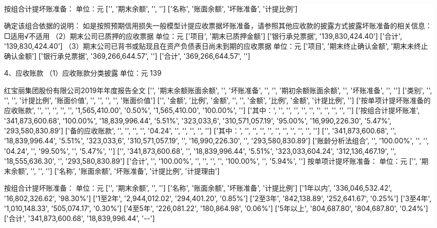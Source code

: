 按组合计提坏账准备：
单位：元
['', '期末余额', '', '']
['名称', '账面余额', '坏账准备', '计提比例']

确定该组合依据的说明：
如是按照预期信用损失一般模型计提应收票据坏账准备，请参照其他应收款的披露方式披露坏账准备的相关信息：□适用√不适用
（2）期末公司已质押的应收票据
单位：元
['项目', '期末已质押金额']
['银行承兑票据', '139,830,424.40']
['合计', '139,830,424.40']
（3）期末公司已背书或贴现且在资产负债表日尚未到期的应收票据
单位：元
['项目', '期末终止确认金额', '期末未终止确认金额']
['银行承兑票据', '369,266,644.57', '']
['合计', '369,266,644.57', '']

4、应收账款
（1）应收账款分类披露
单位：元
139

红宝丽集团股份有限公司2019年年度报告全文
['', '期末余额账面余额', '', '坏账准备', '', '', '期初余额账面余额', '', '坏账准备', '', '']
['类别', '', '', '', '计提比例', '账面价值', '', '', '', '', '账面价值']
['', '金额', '比例', '金额', '', '', '金额', '比例', '金额', '计提比例', '']
['按单项计提坏账准备的应收账款', '', '', '', '', '', '1,565,410.00', '0.50%', '1,565,410.00', '100.00%', '']
['其中：', '', '', '', '', '', '', '', '', '', '']
['按组合计提坏账准', '341,873,600.68', '100.00%', '18,839,996.44', '5.51%', '323,033,6', '310,571,057.19', '95.00%', '16,990,226.30', '5.47%', '293,580,830.89']
['备的应收账款', '', '', '', '', '04.24', '', '', '', '', '']
['其中：', '', '', '', '', '', '', '', '', '', '']
['', '341,873,600.68', '', '18,839,996.44', '5.51%', '323,033,6', '310,571,057.19', '', '16,990,226.30', '', '293,580,830.89']
['账龄分析法组合', '', '100.00%', '', '', '04.24', '', '99.50%', '', '5.47%', '']
['', '341,873,600.68', '', '18,839,996.44', '5.51%', '323,033,604.24', '312,136,467.19', '', '18,555,636.30', '', '293,580,830.89']
['合计', '', '100.00%', '', '', '', '', '100.00%', '', '5.94%', '']
按单项计提坏账准备：
单位：元
['', '期末余额', '', '', '']
['名称', '账面余额', '坏账准备', '计提比例', '计提理由']

按组合计提坏账准备：
单位：元
['', '期末余额', '', '']
['名称', '账面余额', '坏账准备', '计提比例']
['1年以内', '336,046,532.42', '16,802,326.62', '98.30%']
['1至2年', '2,944,012.02', '294,401.20', '0.85%']
['2至3年', '842,138.89', '252,641.67', '0.25%']
['3至4年', '1,010,148.33', '505,074.17', '0.30%']
['4至5年', '226,081.22', '180,864.98', '0.06%']
['5年以上', '804,687.80', '804,687.80', '0.24%']
['合计', '341,873,600.68', '18,839,996.44', '--']
